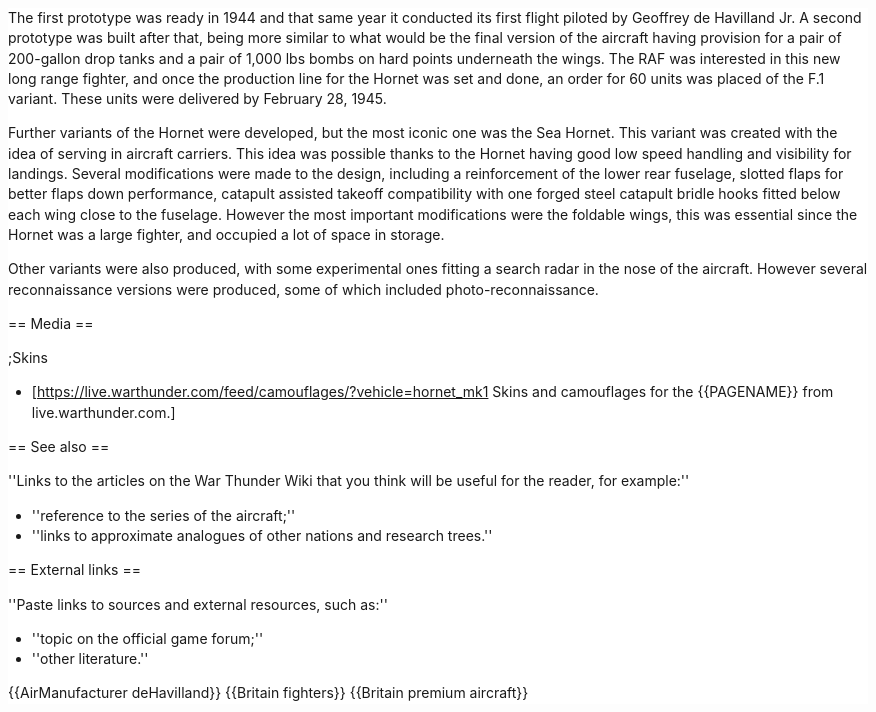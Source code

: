 The first prototype was ready in 1944 and that same year it conducted its first flight piloted by Geoffrey de Havilland Jr. A second prototype was built after that, being more similar to what would be the final version of the aircraft having provision for a pair of 200-gallon drop tanks and a pair of 1,000 lbs bombs on hard points underneath the wings. The RAF was interested in this new long range fighter, and once the production line for the Hornet was set and done, an order for 60 units was placed of the F.1 variant. These units were delivered by February 28, 1945.

Further variants of the Hornet were developed, but the most iconic one was the Sea Hornet. This variant was created with the idea of serving in aircraft carriers. This idea was possible thanks to the Hornet having good low speed handling and visibility for landings. Several modifications were made to the design, including a reinforcement of the lower rear fuselage, slotted flaps for better flaps down performance, catapult assisted takeoff compatibility with one forged steel catapult bridle hooks fitted below each wing close to the fuselage. However the most important modifications were the foldable wings, this was essential since the Hornet was a large fighter, and occupied a lot of space in storage.

Other variants were also produced, with some experimental ones fitting a search radar in the nose of the aircraft. However several reconnaissance versions were produced, some of which included photo-reconnaissance.

== Media ==


;Skins

* [https://live.warthunder.com/feed/camouflages/?vehicle=hornet_mk1 Skins and camouflages for the {{PAGENAME}} from live.warthunder.com.]

== See also ==

''Links to the articles on the War Thunder Wiki that you think will be useful for the reader, for example:''

* ''reference to the series of the aircraft;''
* ''links to approximate analogues of other nations and research trees.''

== External links ==

''Paste links to sources and external resources, such as:''

* ''topic on the official game forum;''
* ''other literature.''

{{AirManufacturer deHavilland}}
{{Britain fighters}}
{{Britain premium aircraft}}
